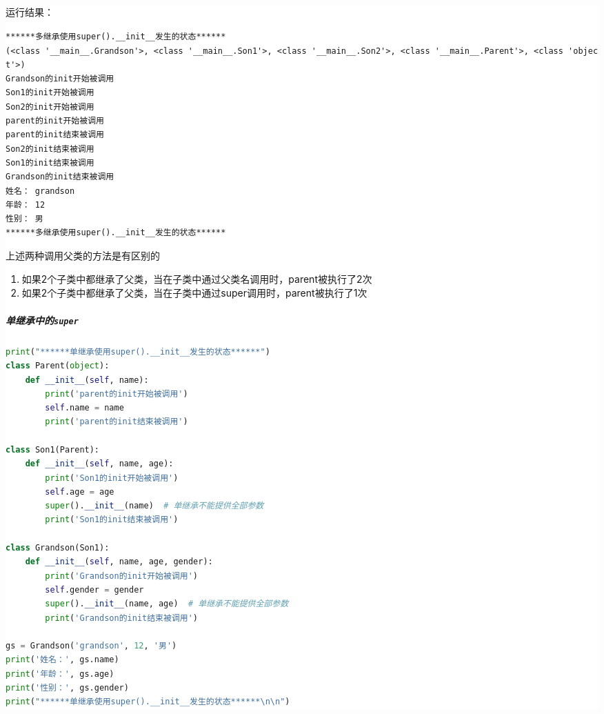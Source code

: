 运行结果：

```txt
******多继承使用super().__init__发生的状态******
(<class '__main__.Grandson'>, <class '__main__.Son1'>, <class '__main__.Son2'>, <class '__main__.Parent'>, <class 'object'>)
Grandson的init开始被调用
Son1的init开始被调用
Son2的init开始被调用
parent的init开始被调用
parent的init结束被调用
Son2的init结束被调用
Son1的init结束被调用
Grandson的init结束被调用
姓名： grandson
年龄： 12
性别： 男
******多继承使用super().__init__发生的状态******
```



上述两种调用父类的方法是有区别的

1. 如果2个子类中都继承了父类，当在子类中通过父类名调用时，parent被执行了2次
2. 如果2个子类中都继承了父类，当在子类中通过super调用时，parent被执行了1次



##### 单继承中的`super`

```python
print("******单继承使用super().__init__发生的状态******")
class Parent(object):
    def __init__(self, name):
        print('parent的init开始被调用')
        self.name = name
        print('parent的init结束被调用')

class Son1(Parent):
    def __init__(self, name, age):
        print('Son1的init开始被调用')
        self.age = age
        super().__init__(name)  # 单继承不能提供全部参数
        print('Son1的init结束被调用')

class Grandson(Son1):
    def __init__(self, name, age, gender):
        print('Grandson的init开始被调用')
        self.gender = gender
        super().__init__(name, age)  # 单继承不能提供全部参数
        print('Grandson的init结束被调用')

gs = Grandson('grandson', 12, '男')
print('姓名：', gs.name)
print('年龄：', gs.age)
print('性别：', gs.gender)
print("******单继承使用super().__init__发生的状态******\n\n")
```
